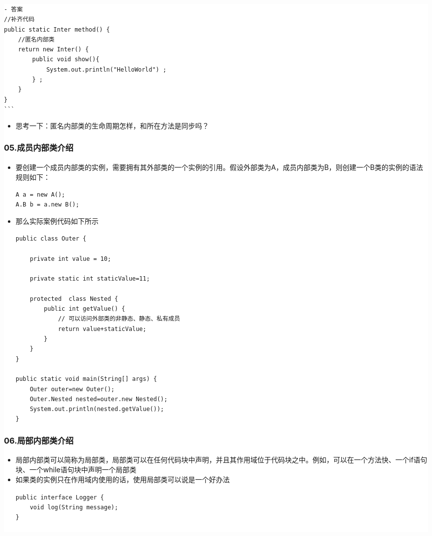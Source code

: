     - 答案
    //补齐代码
    public static Inter method() {
        //匿名内部类
        return new Inter() {
            public void show(){
                System.out.println("HelloWorld") ;
            } ;
        }
    }
    ```
- 思考一下：匿名内部类的生命周期怎样，和所在方法是同步吗？




### 05.成员内部类介绍
- 要创建一个成员内部类的实例，需要拥有其外部类的一个实例的引用。假设外部类为A，成员内部类为B，则创建一个B类的实例的语法规则如下：
    ```
    A a = new A();
    A.B b = a.new B();
    ```
- 那么实际案例代码如下所示
    ```
    public class Outer {
    
        private int value = 10;
        
        private static int staticValue=11;
        
        protected  class Nested {
        	public int getValue() {
        		// 可以访问外部类的非静态、静态、私有成员
        		return value+staticValue;
        	}
        }
    }
    
    public static void main(String[] args) {
    	Outer outer=new Outer();
    	Outer.Nested nested=outer.new Nested();
    	System.out.println(nested.getValue());
    }
    ```



### 06.局部内部类介绍
- 局部内部类可以简称为局部类，局部类可以在任何代码块中声明，并且其作用域位于代码块之中。例如，可以在一个方法快、一个if语句块、一个while语句块中声明一个局部类
- 如果类的实例只在作用域内使用的话，使用局部类可以说是一个好办法
    ```
    public interface Logger {
    	void log(String message);
    }
    